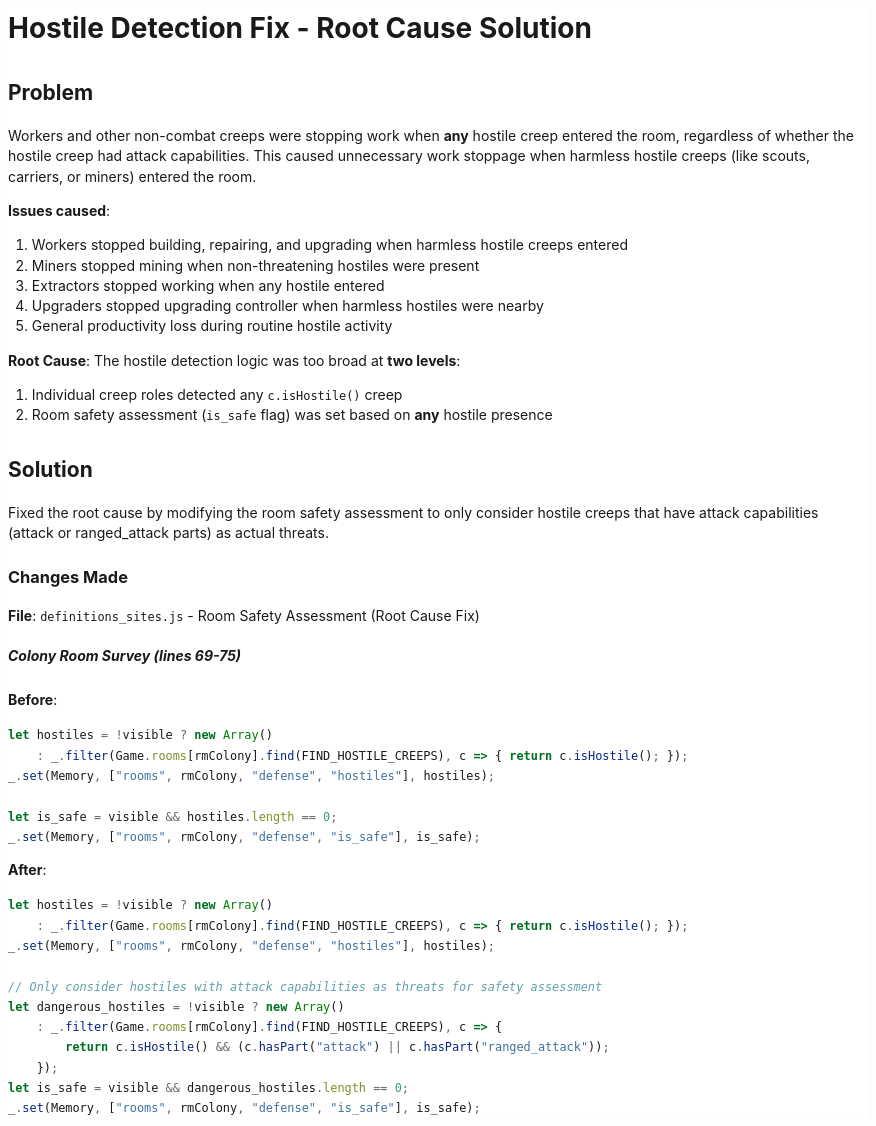 # Hostile Detection Fix - Root Cause Solution

## Problem

Workers and other non-combat creeps were stopping work when **any** hostile creep entered the room, regardless of whether the hostile creep had attack capabilities. This caused unnecessary work stoppage when harmless hostile creeps (like scouts, carriers, or miners) entered the room.

**Issues caused**:
1. Workers stopped building, repairing, and upgrading when harmless hostile creeps entered
2. Miners stopped mining when non-threatening hostiles were present  
3. Extractors stopped working when any hostile entered
4. Upgraders stopped upgrading controller when harmless hostiles were nearby
5. General productivity loss during routine hostile activity

**Root Cause**: The hostile detection logic was too broad at **two levels**:
1. Individual creep roles detected any `c.isHostile()` creep
2. Room safety assessment (`is_safe` flag) was set based on **any** hostile presence

## Solution

Fixed the root cause by modifying the room safety assessment to only consider hostile creeps that have attack capabilities (attack or ranged_attack parts) as actual threats.

### Changes Made

**File**: `definitions_sites.js` - Room Safety Assessment (Root Cause Fix)

##### Colony Room Survey (lines 69-75)

**Before**:
```javascript
let hostiles = !visible ? new Array()
    : _.filter(Game.rooms[rmColony].find(FIND_HOSTILE_CREEPS), c => { return c.isHostile(); });
_.set(Memory, ["rooms", rmColony, "defense", "hostiles"], hostiles);

let is_safe = visible && hostiles.length == 0;
_.set(Memory, ["rooms", rmColony, "defense", "is_safe"], is_safe);
```

**After**:
```javascript
let hostiles = !visible ? new Array()
    : _.filter(Game.rooms[rmColony].find(FIND_HOSTILE_CREEPS), c => { return c.isHostile(); });
_.set(Memory, ["rooms", rmColony, "defense", "hostiles"], hostiles);

// Only consider hostiles with attack capabilities as threats for safety assessment
let dangerous_hostiles = !visible ? new Array()
    : _.filter(Game.rooms[rmColony].find(FIND_HOSTILE_CREEPS), c => { 
        return c.isHostile() && (c.hasPart("attack") || c.hasPart("ranged_attack")); 
    });
let is_safe = visible && dangerous_hostiles.length == 0;
_.set(Memory, ["rooms", rmColony, "defense", "is_safe"], is_safe);
```
